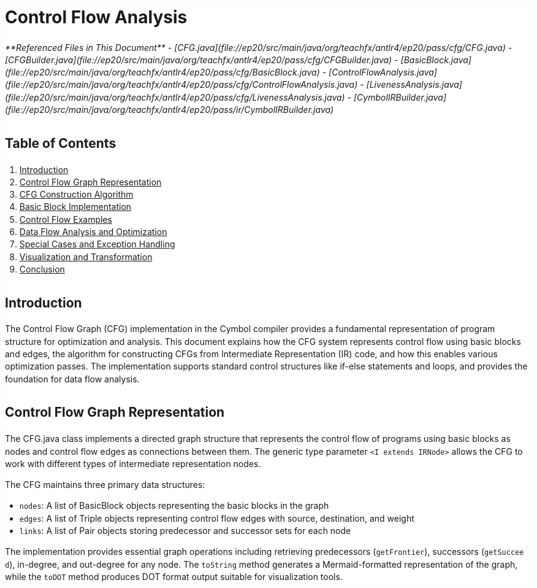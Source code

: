# Control Flow Analysis

<cite>
**Referenced Files in This Document**   
- [CFG.java](file://ep20/src/main/java/org/teachfx/antlr4/ep20/pass/cfg/CFG.java)
- [CFGBuilder.java](file://ep20/src/main/java/org/teachfx/antlr4/ep20/pass/cfg/CFGBuilder.java)
- [BasicBlock.java](file://ep20/src/main/java/org/teachfx/antlr4/ep20/pass/cfg/BasicBlock.java)
- [ControlFlowAnalysis.java](file://ep20/src/main/java/org/teachfx/antlr4/ep20/pass/cfg/ControlFlowAnalysis.java)
- [LivenessAnalysis.java](file://ep20/src/main/java/org/teachfx/antlr4/ep20/pass/cfg/LivenessAnalysis.java)
- [CymbolIRBuilder.java](file://ep20/src/main/java/org/teachfx/antlr4/ep20/pass/ir/CymbolIRBuilder.java)
</cite>

## Table of Contents
1. [Introduction](#introduction)
2. [Control Flow Graph Representation](#control-flow-graph-representation)
3. [CFG Construction Algorithm](#cfg-construction-algorithm)
4. [Basic Block Implementation](#basic-block-implementation)
5. [Control Flow Examples](#control-flow-examples)
6. [Data Flow Analysis and Optimization](#data-flow-analysis-and-optimization)
7. [Special Cases and Exception Handling](#special-cases-and-exception-handling)
8. [Visualization and Transformation](#visualization-and-transformation)
9. [Conclusion](#conclusion)

## Introduction
The Control Flow Graph (CFG) implementation in the Cymbol compiler provides a fundamental representation of program structure for optimization and analysis. This document explains how the CFG system represents control flow using basic blocks and edges, the algorithm for constructing CFGs from Intermediate Representation (IR) code, and how this enables various optimization passes. The implementation supports standard control structures like if-else statements and loops, and provides the foundation for data flow analysis.

## Control Flow Graph Representation

The CFG.java class implements a directed graph structure that represents the control flow of programs using basic blocks as nodes and control flow edges as connections between them. The generic type parameter `<I extends IRNode>` allows the CFG to work with different types of intermediate representation nodes.

The CFG maintains three primary data structures:
- `nodes`: A list of BasicBlock objects representing the basic blocks in the graph
- `edges`: A list of Triple objects representing control flow edges with source, destination, and weight
- `links`: A list of Pair objects storing predecessor and successor sets for each node

The implementation provides essential graph operations including retrieving predecessors (`getFrontier`), successors (`getSucceed`), in-degree, and out-degree for any node. The `toString` method generates a Mermaid-formatted representation of the graph, while the `toDOT` method produces DOT format output suitable for visualization tools.
